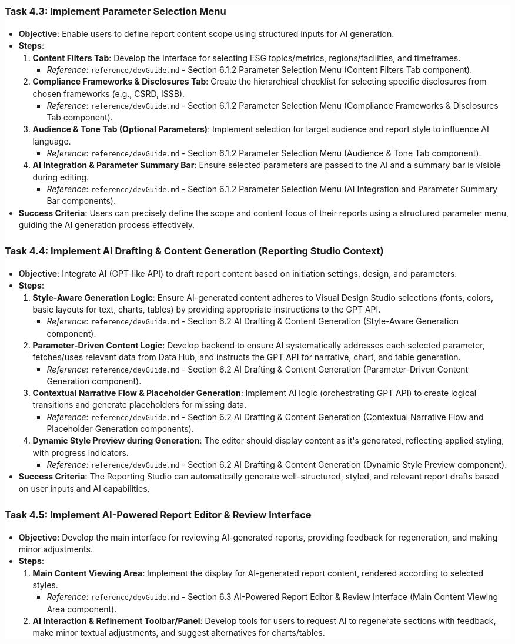### Task 4.3: Implement Parameter Selection Menu
-   **Objective**: Enable users to define report content scope using structured inputs for AI generation.
-   **Steps**:
    1.  **Content Filters Tab**: Develop the interface for selecting ESG topics/metrics, regions/facilities, and timeframes.
        -   *Reference*: `reference/devGuide.md` - Section 6.1.2 Parameter Selection Menu (Content Filters Tab component).
    2.  **Compliance Frameworks & Disclosures Tab**: Create the hierarchical checklist for selecting specific disclosures from chosen frameworks (e.g., CSRD, ISSB).
        -   *Reference*: `reference/devGuide.md` - Section 6.1.2 Parameter Selection Menu (Compliance Frameworks & Disclosures Tab component).
    3.  **Audience & Tone Tab (Optional Parameters)**: Implement selection for target audience and report style to influence AI language.
        -   *Reference*: `reference/devGuide.md` - Section 6.1.2 Parameter Selection Menu (Audience & Tone Tab component).
    4.  **AI Integration & Parameter Summary Bar**: Ensure selected parameters are passed to the AI and a summary bar is visible during editing.
        -   *Reference*: `reference/devGuide.md` - Section 6.1.2 Parameter Selection Menu (AI Integration and Parameter Summary Bar components).
-   **Success Criteria**: Users can precisely define the scope and content focus of their reports using a structured parameter menu, guiding the AI generation process effectively.

### Task 4.4: Implement AI Drafting & Content Generation (Reporting Studio Context)
-   **Objective**: Integrate AI (GPT-like API) to draft report content based on initiation settings, design, and parameters.
-   **Steps**:
    1.  **Style-Aware Generation Logic**: Ensure AI-generated content adheres to Visual Design Studio selections (fonts, colors, basic layouts for text, charts, tables) by providing appropriate instructions to the GPT API.
        -   *Reference*: `reference/devGuide.md` - Section 6.2 AI Drafting & Content Generation (Style-Aware Generation component).
    2.  **Parameter-Driven Content Logic**: Develop backend to ensure AI systematically addresses each selected parameter, fetches/uses relevant data from Data Hub, and instructs the GPT API for narrative, chart, and table generation.
        -   *Reference*: `reference/devGuide.md` - Section 6.2 AI Drafting & Content Generation (Parameter-Driven Content Generation component).
    3.  **Contextual Narrative Flow & Placeholder Generation**: Implement AI logic (orchestrating GPT API) to create logical transitions and generate placeholders for missing data.
        -   *Reference*: `reference/devGuide.md` - Section 6.2 AI Drafting & Content Generation (Contextual Narrative Flow and Placeholder Generation components).
    4.  **Dynamic Style Preview during Generation**: The editor should display content as it's generated, reflecting applied styling, with progress indicators.
        -   *Reference*: `reference/devGuide.md` - Section 6.2 AI Drafting & Content Generation (Dynamic Style Preview component).
-   **Success Criteria**: The Reporting Studio can automatically generate well-structured, styled, and relevant report drafts based on user inputs and AI capabilities.

### Task 4.5: Implement AI-Powered Report Editor & Review Interface
-   **Objective**: Develop the main interface for reviewing AI-generated reports, providing feedback for regeneration, and making minor adjustments.
-   **Steps**:
    1.  **Main Content Viewing Area**: Implement the display for AI-generated report content, rendered according to selected styles.
        -   *Reference*: `reference/devGuide.md` - Section 6.3 AI-Powered Report Editor & Review Interface (Main Content Viewing Area component).
    2.  **AI Interaction & Refinement Toolbar/Panel**: Develop tools for users to request AI to regenerate sections with feedback, make minor textual adjustments, and suggest alternatives for charts/tables.